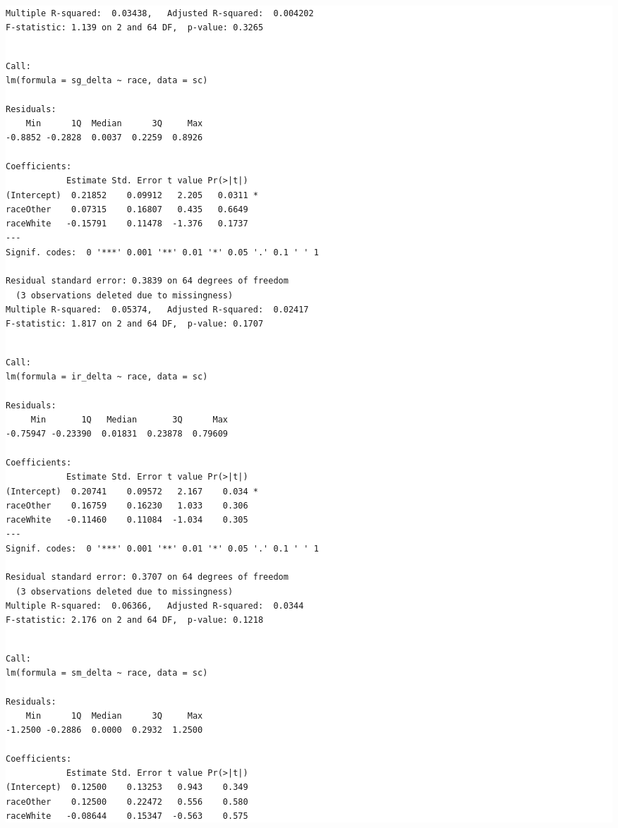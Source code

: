 ```
Multiple R-squared:  0.03438,	Adjusted R-squared:  0.004202 
F-statistic: 1.139 on 2 and 64 DF,  p-value: 0.3265
```

```

Call:
lm(formula = sg_delta ~ race, data = sc)

Residuals:
    Min      1Q  Median      3Q     Max 
-0.8852 -0.2828  0.0037  0.2259  0.8926 

Coefficients:
            Estimate Std. Error t value Pr(>|t|)  
(Intercept)  0.21852    0.09912   2.205   0.0311 *
raceOther    0.07315    0.16807   0.435   0.6649  
raceWhite   -0.15791    0.11478  -1.376   0.1737  
---
Signif. codes:  0 '***' 0.001 '**' 0.01 '*' 0.05 '.' 0.1 ' ' 1

Residual standard error: 0.3839 on 64 degrees of freedom
  (3 observations deleted due to missingness)
Multiple R-squared:  0.05374,	Adjusted R-squared:  0.02417 
F-statistic: 1.817 on 2 and 64 DF,  p-value: 0.1707
```

```

Call:
lm(formula = ir_delta ~ race, data = sc)

Residuals:
     Min       1Q   Median       3Q      Max 
-0.75947 -0.23390  0.01831  0.23878  0.79609 

Coefficients:
            Estimate Std. Error t value Pr(>|t|)  
(Intercept)  0.20741    0.09572   2.167    0.034 *
raceOther    0.16759    0.16230   1.033    0.306  
raceWhite   -0.11460    0.11084  -1.034    0.305  
---
Signif. codes:  0 '***' 0.001 '**' 0.01 '*' 0.05 '.' 0.1 ' ' 1

Residual standard error: 0.3707 on 64 degrees of freedom
  (3 observations deleted due to missingness)
Multiple R-squared:  0.06366,	Adjusted R-squared:  0.0344 
F-statistic: 2.176 on 2 and 64 DF,  p-value: 0.1218
```

```

Call:
lm(formula = sm_delta ~ race, data = sc)

Residuals:
    Min      1Q  Median      3Q     Max 
-1.2500 -0.2886  0.0000  0.2932  1.2500 

Coefficients:
            Estimate Std. Error t value Pr(>|t|)
(Intercept)  0.12500    0.13253   0.943    0.349
raceOther    0.12500    0.22472   0.556    0.580
raceWhite   -0.08644    0.15347  -0.563    0.575

```